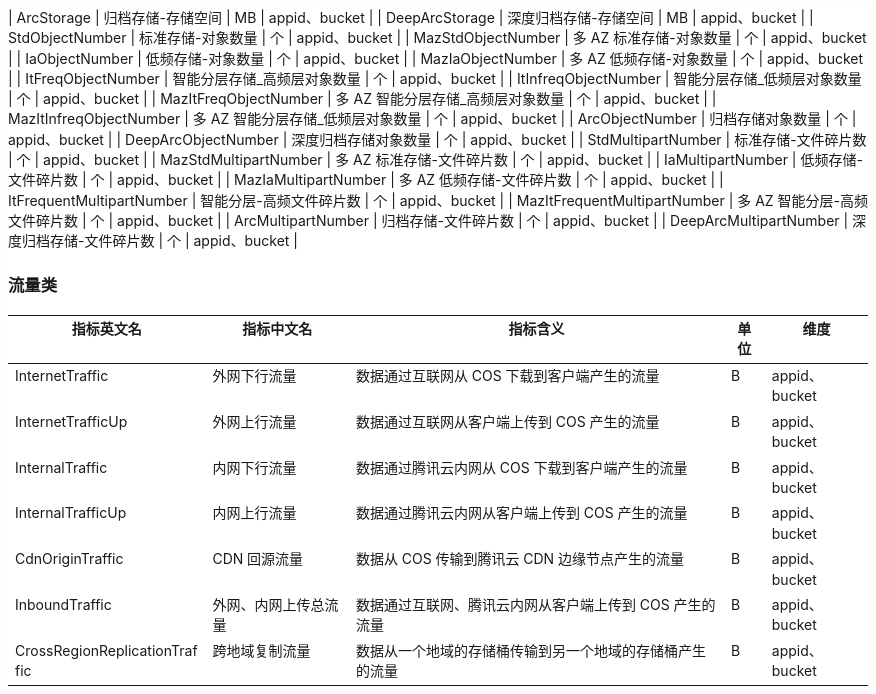 | ArcStorage                   | 归档存储-存储空间                 | MB   | appid、bucket |
| DeepArcStorage               | 深度归档存储-存储空间             | MB   | appid、bucket |
| StdObjectNumber              | 标准存储-对象数量                 | 个   | appid、bucket |
| MazStdObjectNumber           | 多 AZ 标准存储-对象数量           | 个   | appid、bucket |
| IaObjectNumber               | 低频存储-对象数量                 | 个   | appid、bucket |
| MazIaObjectNumber            | 多 AZ 低频存储-对象数量           | 个   | appid、bucket |
| ItFreqObjectNumber           | 智能分层存储_高频层对象数量       | 个   | appid、bucket |
| ItInfreqObjectNumber         | 智能分层存储_低频层对象数量       | 个   | appid、bucket |
| MazItFreqObjectNumber        | 多 AZ 智能分层存储_高频层对象数量 | 个   | appid、bucket |
| MazItInfreqObjectNumber      | 多 AZ 智能分层存储_低频层对象数量 | 个   | appid、bucket |
| ArcObjectNumber              | 归档存储对象数量                  | 个   | appid、bucket |
| DeepArcObjectNumber          | 深度归档存储对象数量              | 个   | appid、bucket |
| StdMultipartNumber           | 标准存储-文件碎片数               | 个   | appid、bucket |
| MazStdMultipartNumber        | 多 AZ 标准存储-文件碎片数         | 个   | appid、bucket |
| IaMultipartNumber            | 低频存储-文件碎片数               | 个   | appid、bucket |
| MazIaMultipartNumber         | 多 AZ 低频存储-文件碎片数         | 个   | appid、bucket |
| ItFrequentMultipartNumber    | 智能分层-高频文件碎片数           | 个   | appid、bucket |
| MazItFrequentMultipartNumber | 多 AZ 智能分层-高频文件碎片数     | 个   | appid、bucket |
| ArcMultipartNumber           | 归档存储-文件碎片数               | 个   | appid、bucket |
| DeepArcMultipartNumber       | 深度归档存储-文件碎片数           | 个   | appid、bucket |

### 流量类

| 指标英文名                    | 指标中文名           | 指标含义                                                 | 单位 | 维度          |
| ----------------------------- | -------------------- | -------------------------------------------------------- | ---- | ------------- |
| InternetTraffic               | 外网下行流量         | 数据通过互联网从 COS 下载到客户端产生的流量              | B    | appid、bucket |
| InternetTrafficUp             | 外网上行流量         | 数据通过互联网从客户端上传到 COS 产生的流量              | B    | appid、bucket |
| InternalTraffic               | 内网下行流量         | 数据通过腾讯云内网从 COS 下载到客户端产生的流量          | B    | appid、bucket |
| InternalTrafficUp             | 内网上行流量         | 数据通过腾讯云内网从客户端上传到 COS 产生的流量          | B    | appid、bucket |
| CdnOriginTraffic              | CDN 回源流量         | 数据从 COS 传输到腾讯云 CDN 边缘节点产生的流量           | B    | appid、bucket |
| InboundTraffic                | 外网、内网上传总流量 | 数据通过互联网、腾讯云内网从客户端上传到 COS 产生的流量  | B    | appid、bucket |
| CrossRegionReplicationTraffic | 跨地域复制流量       | 数据从一个地域的存储桶传输到另一个地域的存储桶产生的流量 | B    | appid、bucket |
